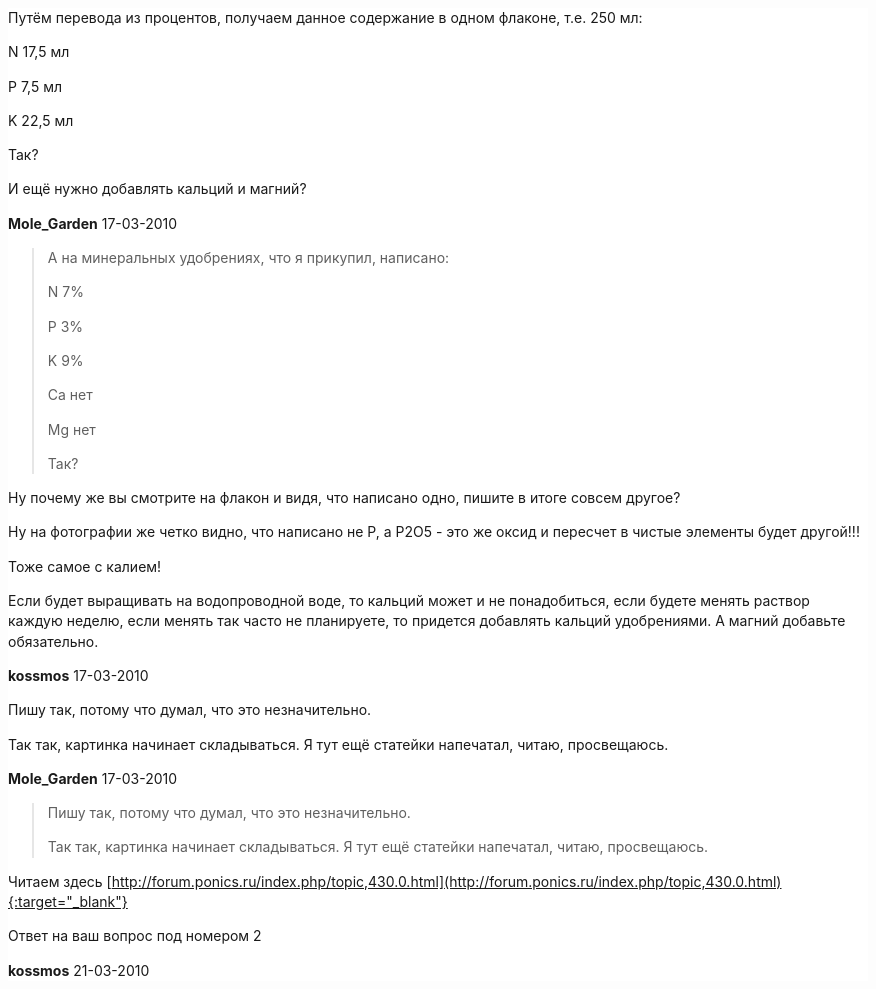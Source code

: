 Путём перевода из процентов, получаем данное содержание в одном флаконе, т.е. 250 мл:

N	17,5 мл 

P	7,5 мл

K	22,5 мл

Так?

И ещё нужно добавлять кальций и магний?


**Mole_Garden** 17-03-2010

> А на минеральных удобрениях, что я прикупил, написано: 
> 
> N	7%
> 
> P	3%
> 
> K	9%
> 
> Ca	нет
> 
> Mg	нет
> 
> Так?

Ну почему же вы смотрите на флакон и видя, что написано одно, пишите в итоге совсем другое?

Ну на фотографии же четко видно, что написано не P, а P2O5 - это же оксид и пересчет в чистые элементы будет другой!!!

Тоже самое с калием! 

Если будет выращивать на водопроводной воде, то кальций может и не понадобиться, если будете менять раствор каждую неделю, если менять так часто не планируете, то придется добавлять кальций удобрениями. А магний добавьте обязательно. 


**kossmos** 17-03-2010

Пишу так, потому что думал, что это незначительно.

Так так, картинка начинает складываться. Я тут ещё статейки напечатал, читаю, просвещаюсь.


**Mole_Garden** 17-03-2010

> Пишу так, потому что думал, что это незначительно.
> 
> Так так, картинка начинает складываться. Я тут ещё статейки напечатал, читаю, просвещаюсь.

Читаем здесь [http://forum.ponics.ru/index.php/topic,430.0.html](http://forum.ponics.ru/index.php/topic,430.0.html){:target="_blank"}

Ответ на ваш вопрос под номером 2


**kossmos** 21-03-2010
